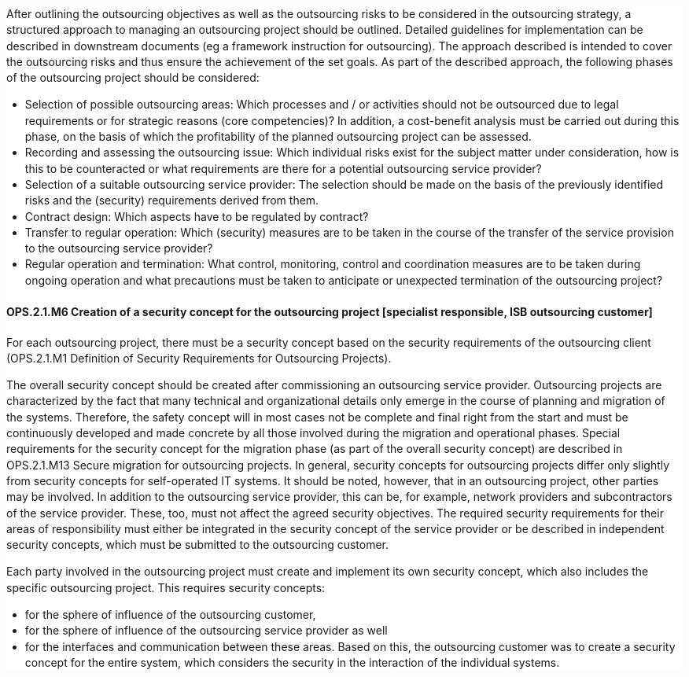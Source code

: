 After outlining the outsourcing objectives as well as the outsourcing risks to be considered in the outsourcing strategy, a structured approach to managing an outsourcing project should be outlined. Detailed guidelines for implementation can be described in downstream documents (eg a framework instruction for outsourcing). The approach described is intended to cover the outsourcing risks and thus ensure the achievement of the set goals. As part of the described approach, the following phases of the outsourcing project should be considered:

* Selection of possible outsourcing areas: Which processes and / or activities should not be outsourced due to legal requirements or for strategic reasons (core competencies)? In addition, a cost-benefit analysis must be carried out during this phase, on the basis of which the profitability of the planned outsourcing project can be assessed.
* Recording and assessing the outsourcing issue: Which individual risks exist for the subject matter under consideration, how is this to be counteracted or what requirements are there for a potential outsourcing service provider?
* Selection of a suitable outsourcing service provider: The selection should be made on the basis of the previously identified risks and the (security) requirements derived from them.
* Contract design: Which aspects have to be regulated by contract?
* Transfer to regular operation: Which (security) measures are to be taken in the course of the transfer of the service provision to the outsourcing service provider?
* Regular operation and termination: What control, monitoring, control and coordination measures are to be taken during ongoing operation and what precautions must be taken to anticipate or unexpected termination of the outsourcing project?
#### OPS.2.1.M6 Creation of a security concept for the outsourcing project [specialist responsible, ISB outsourcing customer]

For each outsourcing project, there must be a security concept based on the security requirements of the outsourcing client (OPS.2.1.M1 Definition of Security Requirements for Outsourcing Projects).

The overall security concept should be created after commissioning an outsourcing service provider. Outsourcing projects are characterized by the fact that many technical and organizational details only emerge in the course of planning and migration of the systems. Therefore, the safety concept will in most cases not be complete and final right from the start and must be continuously developed and made concrete by all those involved during the migration and operational phases. Special requirements for the security concept for the migration phase (as part of the overall security concept) are described in OPS.2.1.M13 Secure migration for outsourcing projects.
In general, security concepts for outsourcing projects differ only slightly from security concepts for self-operated IT systems. It should be noted, however, that in an outsourcing project, other parties may be involved. In addition to the outsourcing service provider, this can be, for example, network providers and subcontractors of the service provider. These, too, must not affect the agreed security objectives. The required security requirements for their areas of responsibility must either be integrated in the security concept of the service provider or be described in independent security concepts, which must be submitted to the outsourcing customer.

Each party involved in the outsourcing project must create and implement its own security concept, which also includes the specific outsourcing project. This requires security concepts:

* for the sphere of influence of the outsourcing customer,
* for the sphere of influence of the outsourcing service provider as well
* for the interfaces and communication between these areas.
Based on this, the outsourcing customer was to create a security concept for the entire system, which considers the security in the interaction of the individual systems.
